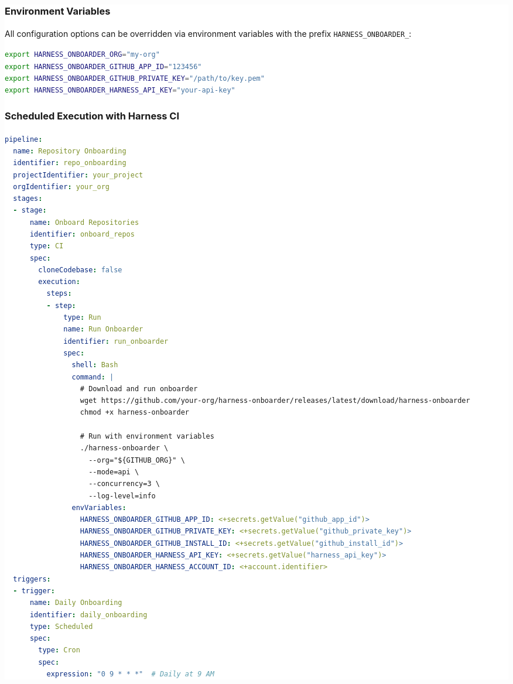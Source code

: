 ### Environment Variables

All configuration options can be overridden via environment variables with the prefix `HARNESS_ONBOARDER_`:

```bash
export HARNESS_ONBOARDER_ORG="my-org"
export HARNESS_ONBOARDER_GITHUB_APP_ID="123456"
export HARNESS_ONBOARDER_GITHUB_PRIVATE_KEY="/path/to/key.pem"
export HARNESS_ONBOARDER_HARNESS_API_KEY="your-api-key"
```

### Scheduled Execution with Harness CI

```yaml
pipeline:
  name: Repository Onboarding
  identifier: repo_onboarding
  projectIdentifier: your_project
  orgIdentifier: your_org
  stages:
  - stage:
      name: Onboard Repositories
      identifier: onboard_repos
      type: CI
      spec:
        cloneCodebase: false
        execution:
          steps:
          - step:
              type: Run
              name: Run Onboarder
              identifier: run_onboarder
              spec:
                shell: Bash
                command: |
                  # Download and run onboarder
                  wget https://github.com/your-org/harness-onboarder/releases/latest/download/harness-onboarder
                  chmod +x harness-onboarder
                  
                  # Run with environment variables
                  ./harness-onboarder \
                    --org="${GITHUB_ORG}" \
                    --mode=api \
                    --concurrency=3 \
                    --log-level=info
                envVariables:
                  HARNESS_ONBOARDER_GITHUB_APP_ID: <+secrets.getValue("github_app_id")>
                  HARNESS_ONBOARDER_GITHUB_PRIVATE_KEY: <+secrets.getValue("github_private_key")>
                  HARNESS_ONBOARDER_GITHUB_INSTALL_ID: <+secrets.getValue("github_install_id")>
                  HARNESS_ONBOARDER_HARNESS_API_KEY: <+secrets.getValue("harness_api_key")>
                  HARNESS_ONBOARDER_HARNESS_ACCOUNT_ID: <+account.identifier>
  triggers:
  - trigger:
      name: Daily Onboarding
      identifier: daily_onboarding
      type: Scheduled
      spec:
        type: Cron
        spec:
          expression: "0 9 * * *"  # Daily at 9 AM
```
